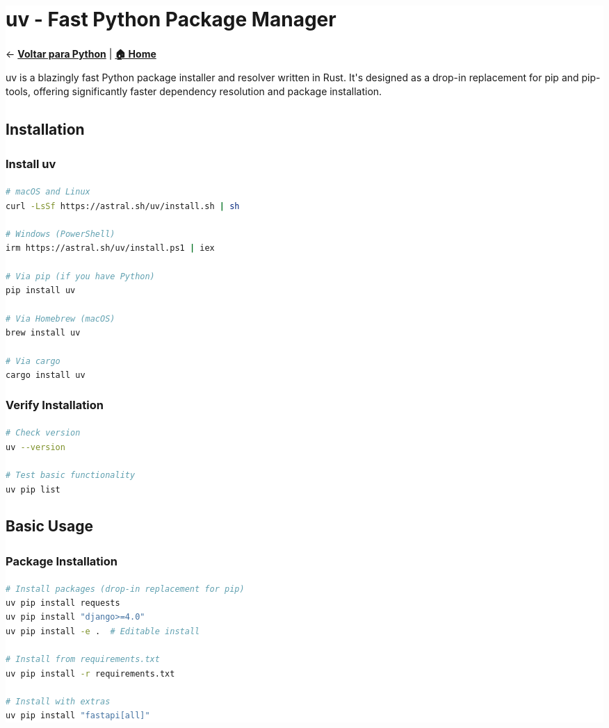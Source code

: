 # uv - Fast Python Package Manager

← [**Voltar para Python**](index.md) | [**🏠 Home**](../index.md)

uv is a blazingly fast Python package installer and resolver written in Rust. It's designed as a drop-in replacement for pip and pip-tools, offering significantly faster dependency resolution and package installation.

## Installation

### Install uv
```bash
# macOS and Linux
curl -LsSf https://astral.sh/uv/install.sh | sh

# Windows (PowerShell)
irm https://astral.sh/uv/install.ps1 | iex

# Via pip (if you have Python)
pip install uv

# Via Homebrew (macOS)
brew install uv

# Via cargo
cargo install uv
```

### Verify Installation
```bash
# Check version
uv --version

# Test basic functionality
uv pip list
```

## Basic Usage

### Package Installation
```bash
# Install packages (drop-in replacement for pip)
uv pip install requests
uv pip install "django>=4.0"
uv pip install -e .  # Editable install

# Install from requirements.txt
uv pip install -r requirements.txt

# Install with extras
uv pip install "fastapi[all]"
```

